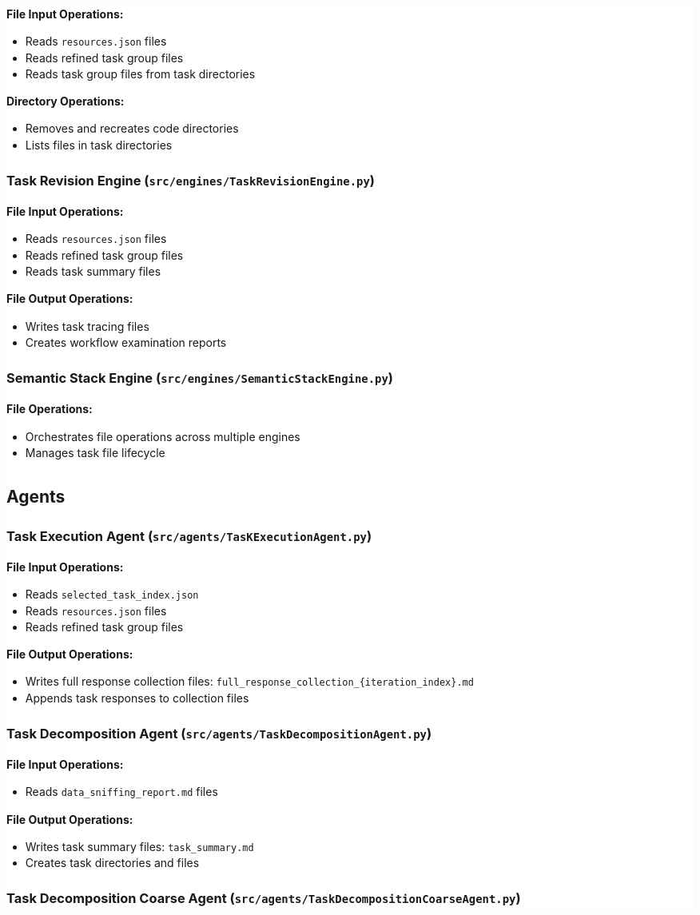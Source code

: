 **File Input Operations:**
- Reads `resources.json` files
- Reads refined task group files
- Reads task group files from task directories

**Directory Operations:**
- Removes and recreates code directories
- Lists files in task directories

### Task Revision Engine (`src/engines/TaskRevisionEngine.py`)

**File Input Operations:**
- Reads `resources.json` files
- Reads refined task group files
- Reads task summary files

**File Output Operations:**
- Writes task tracing files
- Creates workflow examination reports

### Semantic Stack Engine (`src/engines/SemanticStackEngine.py`)

**File Operations:**
- Orchestrates file operations across multiple engines
- Manages task file lifecycle

## Agents

### Task Execution Agent (`src/agents/TasKExecutionAgent.py`)

**File Input Operations:**
- Reads `selected_task_index.json`
- Reads `resources.json` files
- Reads refined task group files

**File Output Operations:**
- Writes full response collection files: `full_response_collection_{iteration_index}.md`
- Appends task responses to collection files

### Task Decomposition Agent (`src/agents/TaskDecompositionAgent.py`)

**File Input Operations:**
- Reads `data_sniffing_report.md` files

**File Output Operations:**
- Writes task summary files: `task_summary.md`
- Creates task directories and files

### Task Decomposition Coarse Agent (`src/agents/TaskDecompositionCoarseAgent.py`)
